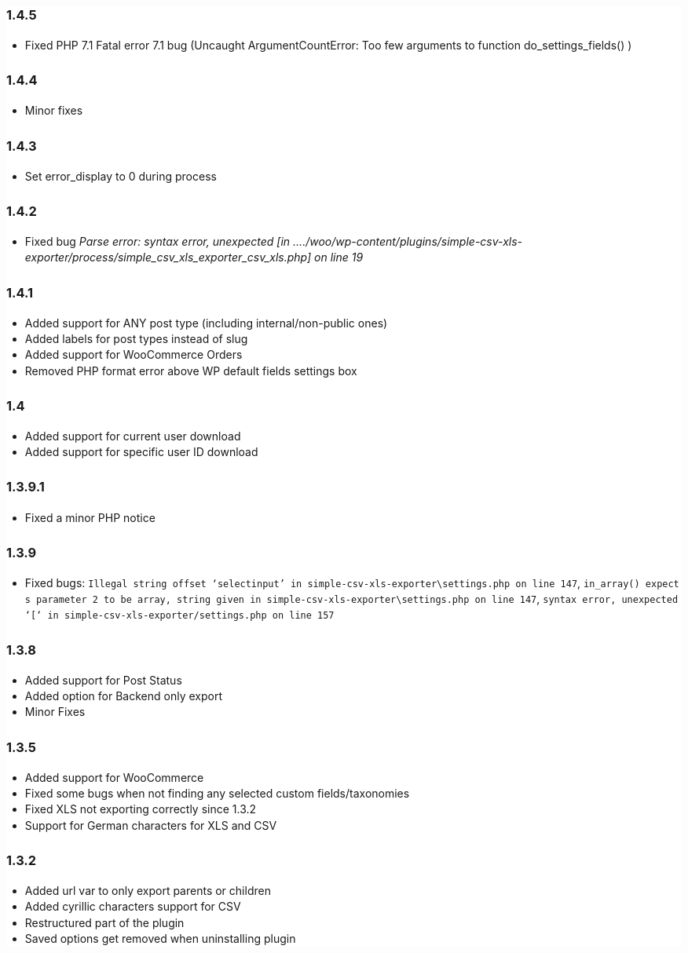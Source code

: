 ### 1.4.5 ###
* Fixed PHP 7.1 Fatal error 7.1 bug (Uncaught ArgumentCountError: Too few arguments to function do_settings_fields() )

### 1.4.4 ###
* Minor fixes

### 1.4.3 ###
* Set error_display to 0 during process

### 1.4.2 ###
* Fixed bug *Parse error: syntax error, unexpected [in …./woo/wp-content/plugins/simple-csv-xls-exporter/process/simple_csv_xls_exporter_csv_xls.php] on line 19*

### 1.4.1 ###
* Added support for ANY post type (including internal/non-public ones)
* Added labels for post types instead of slug
* Added support for WooCommerce Orders
* Removed PHP format error above WP default fields settings box

### 1.4 ###
* Added support for current user download
* Added support for specific user ID download

### 1.3.9.1 ###
* Fixed a minor PHP notice

### 1.3.9 ###
* Fixed bugs: `Illegal string offset ‘selectinput’ in simple-csv-xls-exporter\settings.php on line 147`, `in_array() expects parameter 2 to be array, string given in simple-csv-xls-exporter\settings.php on line 147`, `syntax error, unexpected ‘[‘ in simple-csv-xls-exporter/settings.php on line 157`

### 1.3.8 ###
* Added support for Post Status
* Added option for Backend only export
* Minor Fixes

### 1.3.5 ###
* Added support for WooCommerce
* Fixed some bugs when not finding any selected custom fields/taxonomies
* Fixed XLS not exporting correctly since 1.3.2
* Support for German characters for XLS and CSV

### 1.3.2 ###
* Added url var to only export parents or children
* Added cyrillic characters support for CSV
* Restructured part of the plugin
* Saved options get removed when uninstalling plugin
